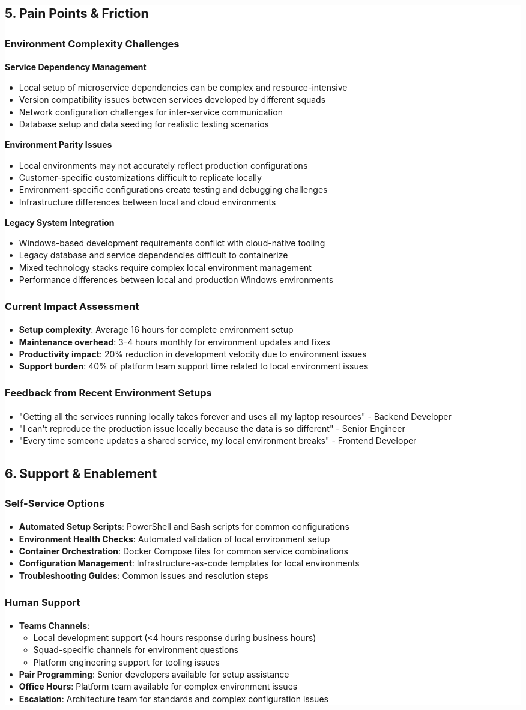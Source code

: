 ## 5. Pain Points & Friction

### Environment Complexity Challenges

**Service Dependency Management**
- Local setup of microservice dependencies can be complex and resource-intensive
- Version compatibility issues between services developed by different squads
- Network configuration challenges for inter-service communication
- Database setup and data seeding for realistic testing scenarios

**Environment Parity Issues**
- Local environments may not accurately reflect production configurations
- Customer-specific customizations difficult to replicate locally
- Environment-specific configurations create testing and debugging challenges
- Infrastructure differences between local and cloud environments

**Legacy System Integration**
- Windows-based development requirements conflict with cloud-native tooling
- Legacy database and service dependencies difficult to containerize
- Mixed technology stacks require complex local environment management
- Performance differences between local and production Windows environments

### Current Impact Assessment
- **Setup complexity**: Average 16 hours for complete environment setup
- **Maintenance overhead**: 3-4 hours monthly for environment updates and fixes
- **Productivity impact**: 20% reduction in development velocity due to environment issues
- **Support burden**: 40% of platform team support time related to local environment issues

### Feedback from Recent Environment Setups
- "Getting all the services running locally takes forever and uses all my laptop resources" - Backend Developer
- "I can't reproduce the production issue locally because the data is so different" - Senior Engineer
- "Every time someone updates a shared service, my local environment breaks" - Frontend Developer

## 6. Support & Enablement

### Self-Service Options
- **Automated Setup Scripts**: PowerShell and Bash scripts for common configurations
- **Environment Health Checks**: Automated validation of local environment setup
- **Container Orchestration**: Docker Compose files for common service combinations
- **Configuration Management**: Infrastructure-as-code templates for local environments
- **Troubleshooting Guides**: Common issues and resolution steps

### Human Support
- **Teams Channels**:
  - Local development support (<4 hours response during business hours)
  - Squad-specific channels for environment questions
  - Platform engineering support for tooling issues
- **Pair Programming**: Senior developers available for setup assistance
- **Office Hours**: Platform team available for complex environment issues
- **Escalation**: Architecture team for standards and complex configuration issues
